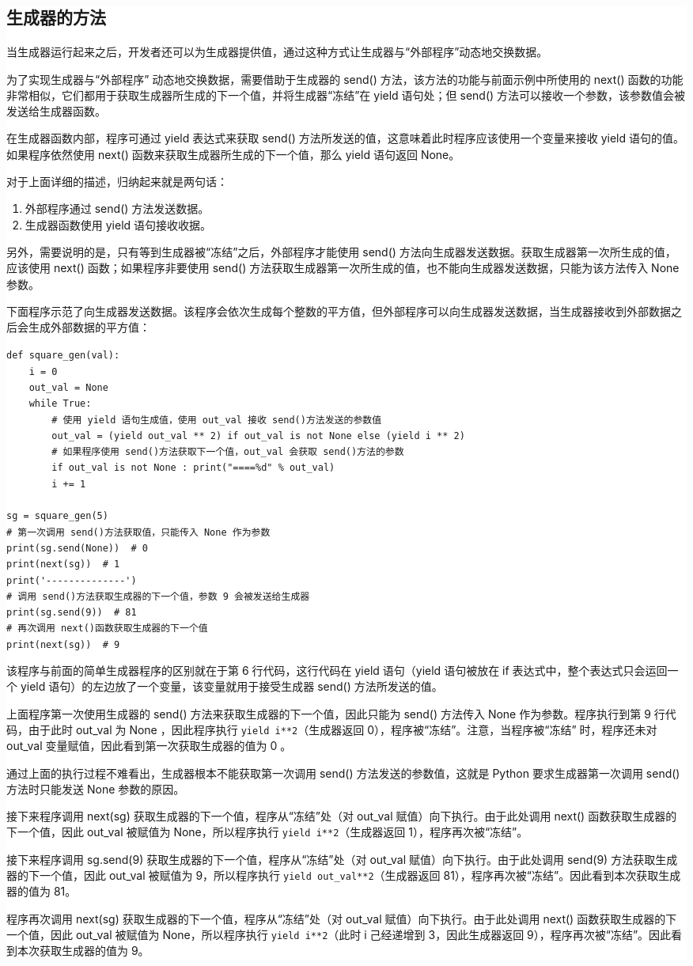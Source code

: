 ## 生成器的方法

当生成器运行起来之后，开发者还可以为生成器提供值，通过这种方式让生成器与“外部程序”动态地交换数据。

为了实现生成器与“外部程序” 动态地交换数据，需要借助于生成器的 send() 方法，该方法的功能与前面示例中所使用的 next() 函数的功能非常相似，它们都用于获取生成器所生成的下一个值，并将生成器“冻结”在 yield 语句处；但 send() 方法可以接收一个参数，该参数值会被发送给生成器函数。

在生成器函数内部，程序可通过 yield 表达式来获取 send() 方法所发送的值，这意味着此时程序应该使用一个变量来接收 yield 语句的值。如果程序依然使用 next() 函数来获取生成器所生成的下一个值，那么 yield 语句返回 None。

对于上面详细的描述，归纳起来就是两句话：

1.  外部程序通过 send() 方法发送数据。
2.  生成器函数使用 yield 语句接收收据。

另外，需要说明的是，只有等到生成器被“冻结”之后，外部程序才能使用 send() 方法向生成器发送数据。获取生成器第一次所生成的值，应该使用 next() 函数；如果程序非要使用 send() 方法获取生成器第一次所生成的值，也不能向生成器发送数据，只能为该方法传入 None 参数。

下面程序示范了向生成器发送数据。该程序会依次生成每个整数的平方值，但外部程序可以向生成器发送数据，当生成器接收到外部数据之后会生成外部数据的平方值：

```
def square_gen(val):
    i = 0
    out_val = None
    while True:
        # 使用 yield 语句生成值，使用 out_val 接收 send()方法发送的参数值
        out_val = (yield out_val ** 2) if out_val is not None else (yield i ** 2)
        # 如果程序使用 send()方法获取下一个值，out_val 会获取 send()方法的参数
        if out_val is not None : print("====%d" % out_val)
        i += 1

sg = square_gen(5)
# 第一次调用 send()方法获取值，只能传入 None 作为参数
print(sg.send(None))  # 0
print(next(sg))  # 1
print('--------------')
# 调用 send()方法获取生成器的下一个值，参数 9 会被发送给生成器
print(sg.send(9))  # 81
# 再次调用 next()函数获取生成器的下一个值
print(next(sg))  # 9
```

该程序与前面的简单生成器程序的区别就在于第 6 行代码，这行代码在 yield 语句（yield 语句被放在 if 表达式中，整个表达式只会运回一个 yield 语句）的左边放了一个变量，该变量就用于接受生成器 send() 方法所发送的值。

上面程序第一次使用生成器的 send() 方法来获取生成器的下一个值，因此只能为 send() 方法传入 None 作为参数。程序执行到第 9 行代码，由于此时 out_val 为 None ，因此程序执行 `yield i**2`（生成器返回 0），程序被“冻结”。注意，当程序被“冻结” 时，程序还未对 out_val 变量赋值，因此看到第一次获取生成器的值为 0 。

通过上面的执行过程不难看出，生成器根本不能获取第一次调用 send() 方法发送的参数值，这就是 Python 要求生成器第一次调用 send() 方法时只能发送 None 参数的原因。

接下来程序调用 next(sg) 获取生成器的下一个值，程序从“冻结”处（对 out_val 赋值）向下执行。由于此处调用 next() 函数获取生成器的下一个值，因此 out_val 被赋值为 None，所以程序执行 `yield i**2`（生成器返回 1），程序再次被“冻结”。

接下来程序调用 sg.send(9) 获取生成器的下一个值，程序从“冻结”处（对 out_val 赋值）向下执行。由于此处调用 send(9) 方法获取生成器的下一个值，因此 out_val 被赋值为 9，所以程序执行 `yield out_val**2`（生成器返回 81），程序再次被“冻结”。因此看到本次获取生成器的值为 81。

程序再次调用 next(sg) 获取生成器的下一个值，程序从“冻结”处（对 out_val 赋值）向下执行。由于此处调用 next() 函数获取生成器的下一个值，因此 out_val 被赋值为 None，所以程序执行 `yield i**2`（此时 i 己经递增到 3，因此生成器返回 9），程序再次被“冻结”。因此看到本次获取生成器的值为 9。

